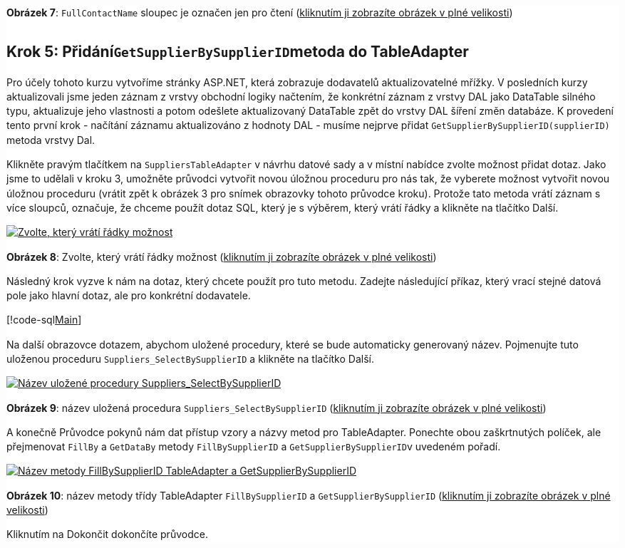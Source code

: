 **Obrázek 7**: `FullContactName` sloupec je označen jen pro čtení ([kliknutím ji zobrazíte obrázek v plné velikosti](working-with-computed-columns-vb/_static/image21.png))


## <a name="step-5-adding-agetsupplierbysupplieridmethod-to-the-tableadapter"></a>Krok 5: Přidání`GetSupplierBySupplierID`metoda do TableAdapter

Pro účely tohoto kurzu vytvoříme stránky ASP.NET, která zobrazuje dodavatelů aktualizovatelné mřížky. V posledních kurzy aktualizovali jsme jeden záznam z vrstvy obchodní logiky načtením, že konkrétní záznam z vrstvy DAL jako DataTable silného typu, aktualizuje jeho vlastnosti a potom odešlete aktualizovaný DataTable zpět do vrstvy DAL šíření změn databáze. K provedení tento první krok - načítání záznamu aktualizováno z hodnoty DAL - musíme nejprve přidat `GetSupplierBySupplierID(supplierID)` metoda vrstvy Dal.

Klikněte pravým tlačítkem na `SuppliersTableAdapter` v návrhu datové sady a v místní nabídce zvolte možnost přidat dotaz. Jako jsme to udělali v kroku 3, umožněte průvodci vytvořit novou úložnou proceduru pro nás tak, že vyberete možnost vytvořit novou úložnou proceduru (vrátit zpět k obrázek 3 pro snímek obrazovky tohoto průvodce kroku). Protože tato metoda vrátí záznam s více sloupců, označuje, že chceme použít dotaz SQL, který je s výběrem, který vrátí řádky a klikněte na tlačítko Další.


[![Zvolte, který vrátí řádky možnost](working-with-computed-columns-vb/_static/image23.png)](working-with-computed-columns-vb/_static/image22.png)

**Obrázek 8**: Zvolte, který vrátí řádky možnost ([kliknutím ji zobrazíte obrázek v plné velikosti](working-with-computed-columns-vb/_static/image24.png))


Následný krok vyzve k nám na dotaz, který chcete použít pro tuto metodu. Zadejte následující příkaz, který vrací stejné datová pole jako hlavní dotaz, ale pro konkrétní dodavatele.


[!code-sql[Main](working-with-computed-columns-vb/samples/sample5.sql)]

Na další obrazovce dotazem, abychom uložené procedury, které se bude automaticky generovaný název. Pojmenujte tuto uloženou proceduru `Suppliers_SelectBySupplierID` a klikněte na tlačítko Další.


[![Název uložené procedury Suppliers_SelectBySupplierID](working-with-computed-columns-vb/_static/image26.png)](working-with-computed-columns-vb/_static/image25.png)

**Obrázek 9**: název uložená procedura `Suppliers_SelectBySupplierID` ([kliknutím ji zobrazíte obrázek v plné velikosti](working-with-computed-columns-vb/_static/image27.png))


A konečně Průvodce pokynů nám dat přístup vzory a názvy metod pro TableAdapter. Ponechte obou zaškrtnutých políček, ale přejmenovat `FillBy` a `GetDataBy` metody `FillBySupplierID` a `GetSupplierBySupplierID`v uvedeném pořadí.


[![Název metody FillBySupplierID TableAdapter a GetSupplierBySupplierID](working-with-computed-columns-vb/_static/image29.png)](working-with-computed-columns-vb/_static/image28.png)

**Obrázek 10**: název metody třídy TableAdapter `FillBySupplierID` a `GetSupplierBySupplierID` ([kliknutím ji zobrazíte obrázek v plné velikosti](working-with-computed-columns-vb/_static/image30.png))


Kliknutím na Dokončit dokončíte průvodce.
